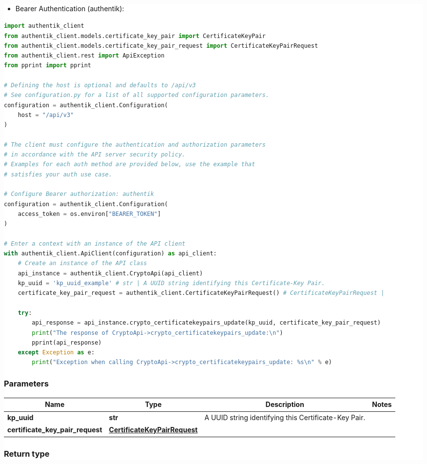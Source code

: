 * Bearer Authentication (authentik):

```python
import authentik_client
from authentik_client.models.certificate_key_pair import CertificateKeyPair
from authentik_client.models.certificate_key_pair_request import CertificateKeyPairRequest
from authentik_client.rest import ApiException
from pprint import pprint

# Defining the host is optional and defaults to /api/v3
# See configuration.py for a list of all supported configuration parameters.
configuration = authentik_client.Configuration(
    host = "/api/v3"
)

# The client must configure the authentication and authorization parameters
# in accordance with the API server security policy.
# Examples for each auth method are provided below, use the example that
# satisfies your auth use case.

# Configure Bearer authorization: authentik
configuration = authentik_client.Configuration(
    access_token = os.environ["BEARER_TOKEN"]
)

# Enter a context with an instance of the API client
with authentik_client.ApiClient(configuration) as api_client:
    # Create an instance of the API class
    api_instance = authentik_client.CryptoApi(api_client)
    kp_uuid = 'kp_uuid_example' # str | A UUID string identifying this Certificate-Key Pair.
    certificate_key_pair_request = authentik_client.CertificateKeyPairRequest() # CertificateKeyPairRequest | 

    try:
        api_response = api_instance.crypto_certificatekeypairs_update(kp_uuid, certificate_key_pair_request)
        print("The response of CryptoApi->crypto_certificatekeypairs_update:\n")
        pprint(api_response)
    except Exception as e:
        print("Exception when calling CryptoApi->crypto_certificatekeypairs_update: %s\n" % e)
```



### Parameters


Name | Type | Description  | Notes
------------- | ------------- | ------------- | -------------
 **kp_uuid** | **str**| A UUID string identifying this Certificate-Key Pair. | 
 **certificate_key_pair_request** | [**CertificateKeyPairRequest**](CertificateKeyPairRequest.md)|  | 

### Return type

